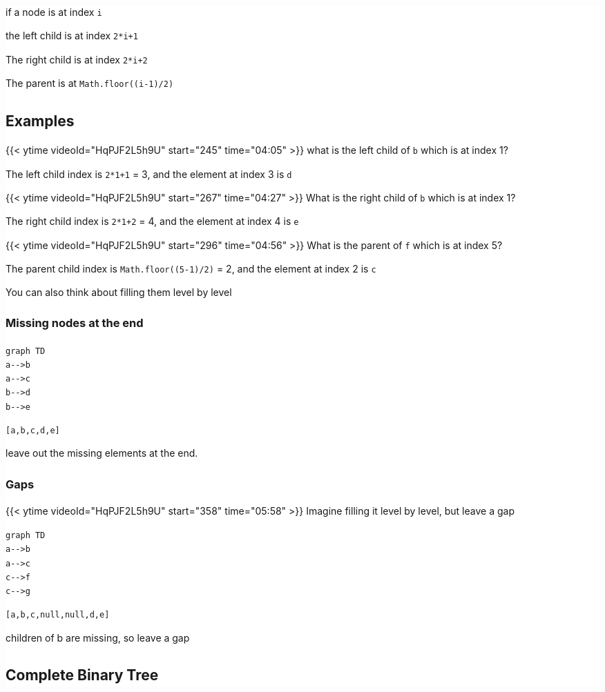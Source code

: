 if a node is at index `i`

the left child is at index `2*i+1`

The right child is at index `2*i+2`

The parent is at `Math.floor((i-1)/2)`

## Examples

{{< ytime videoId="HqPJF2L5h9U" start="245" time="04:05" >}} what is the left child of `b` which is at index 1?

The left child index is `2*1+1` = 3, and the element at index 3 is `d`

{{< ytime videoId="HqPJF2L5h9U" start="267" time="04:27" >}} What is the right child of `b` which is at index 1?

The right child index is `2*1+2` = 4, and the element at index 4 is `e`

{{< ytime videoId="HqPJF2L5h9U" start="296" time="04:56" >}} What is the parent of `f` which is at index 5?

The parent child index is `Math.floor((5-1)/2)` = 2, and the element at index 2 is `c`

You can also think about filling them level by level

### Missing nodes at the end

```mermaid
graph TD
a-->b
a-->c
b-->d
b-->e
```

`[a,b,c,d,e]`

leave out the missing elements at the end.

### Gaps

{{< ytime videoId="HqPJF2L5h9U" start="358" time="05:58" >}} Imagine filling it level by level, but leave a gap

```mermaid
graph TD
a-->b
a-->c
c-->f
c-->g
```

`[a,b,c,null,null,d,e]`

children of b are missing, so leave a gap

## Complete Binary Tree
